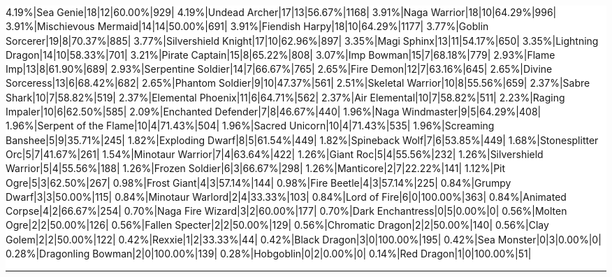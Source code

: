 4.19%|Sea Genie|18|12|60.00%|929|
4.19%|Undead Archer|17|13|56.67%|1168|
3.91%|Naga Warrior|18|10|64.29%|996|
3.91%|Mischievous Mermaid|14|14|50.00%|691|
3.91%|Fiendish Harpy|18|10|64.29%|1177|
3.77%|Goblin Sorcerer|19|8|70.37%|885|
3.77%|Silvershield Knight|17|10|62.96%|897|
3.35%|Magi Sphinx|13|11|54.17%|650|
3.35%|Lightning Dragon|14|10|58.33%|701|
3.21%|Pirate Captain|15|8|65.22%|808|
3.07%|Imp Bowman|15|7|68.18%|779|
2.93%|Flame Imp|13|8|61.90%|689|
2.93%|Serpentine Soldier|14|7|66.67%|765|
2.65%|Fire Demon|12|7|63.16%|645|
2.65%|Divine Sorceress|13|6|68.42%|682|
2.65%|Phantom Soldier|9|10|47.37%|561|
2.51%|Skeletal Warrior|10|8|55.56%|659|
2.37%|Sabre Shark|10|7|58.82%|519|
2.37%|Elemental Phoenix|11|6|64.71%|562|
2.37%|Air Elemental|10|7|58.82%|511|
2.23%|Raging Impaler|10|6|62.50%|585|
2.09%|Enchanted Defender|7|8|46.67%|440|
1.96%|Naga Windmaster|9|5|64.29%|408|
1.96%|Serpent of the Flame|10|4|71.43%|504|
1.96%|Sacred Unicorn|10|4|71.43%|535|
1.96%|Screaming Banshee|5|9|35.71%|245|
1.82%|Exploding Dwarf|8|5|61.54%|449|
1.82%|Spineback Wolf|7|6|53.85%|449|
1.68%|Stonesplitter Orc|5|7|41.67%|261|
1.54%|Minotaur Warrior|7|4|63.64%|422|
1.26%|Giant Roc|5|4|55.56%|232|
1.26%|Silvershield Warrior|5|4|55.56%|188|
1.26%|Frozen Soldier|6|3|66.67%|298|
1.26%|Manticore|2|7|22.22%|141|
1.12%|Pit Ogre|5|3|62.50%|267|
0.98%|Frost Giant|4|3|57.14%|144|
0.98%|Fire Beetle|4|3|57.14%|225|
0.84%|Grumpy Dwarf|3|3|50.00%|115|
0.84%|Minotaur Warlord|2|4|33.33%|103|
0.84%|Lord of Fire|6|0|100.00%|363|
0.84%|Animated Corpse|4|2|66.67%|254|
0.70%|Naga Fire Wizard|3|2|60.00%|177|
0.70%|Dark Enchantress|0|5|0.00%|0|
0.56%|Molten Ogre|2|2|50.00%|126|
0.56%|Fallen Specter|2|2|50.00%|129|
0.56%|Chromatic Dragon|2|2|50.00%|140|
0.56%|Clay Golem|2|2|50.00%|122|
0.42%|Rexxie|1|2|33.33%|44|
0.42%|Black Dragon|3|0|100.00%|195|
0.42%|Sea Monster|0|3|0.00%|0|
0.28%|Dragonling Bowman|2|0|100.00%|139|
0.28%|Hobgoblin|0|2|0.00%|0|
0.14%|Red Dragon|1|0|100.00%|51|

---